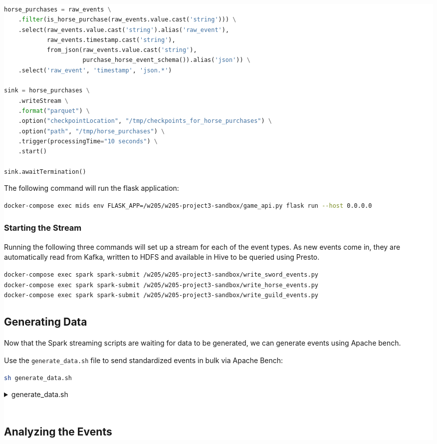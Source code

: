 ```python
horse_purchases = raw_events \
    .filter(is_horse_purchase(raw_events.value.cast('string'))) \
    .select(raw_events.value.cast('string').alias('raw_event'),
            raw_events.timestamp.cast('string'),
            from_json(raw_events.value.cast('string'),
                      purchase_horse_event_schema()).alias('json')) \
    .select('raw_event', 'timestamp', 'json.*')

sink = horse_purchases \
    .writeStream \
    .format("parquet") \
    .option("checkpointLocation", "/tmp/checkpoints_for_horse_purchases") \
    .option("path", "/tmp/horse_purchases") \
    .trigger(processingTime="10 seconds") \
    .start()  
        
sink.awaitTermination()
```

The following command will run the flask application:
```bash
docker-compose exec mids env FLASK_APP=/w205/w205-project3-sandbox/game_api.py flask run --host 0.0.0.0
```

### Starting the Stream
Running the following three commands will set up a stream for each of the event types. As new events come in, they are automatically read from Kafka, written to HDFS and available in Hive to be queried using Presto.

```bash
docker-compose exec spark spark-submit /w205/w205-project3-sandbox/write_sword_events.py
docker-compose exec spark spark-submit /w205/w205-project3-sandbox/write_horse_events.py
docker-compose exec spark spark-submit /w205/w205-project3-sandbox/write_guild_events.py

```

## Generating Data
Now that the Spark streaming scripts are waiting for data to be generated, we can generate events using Apache bench.

Use the `generate_data.sh` file to send standardized events in bulk via Apache Bench: 

```bash
sh generate_data.sh
```

<details><summary>generate_data.sh</summary></details>

<br>

## Analyzing the Events
